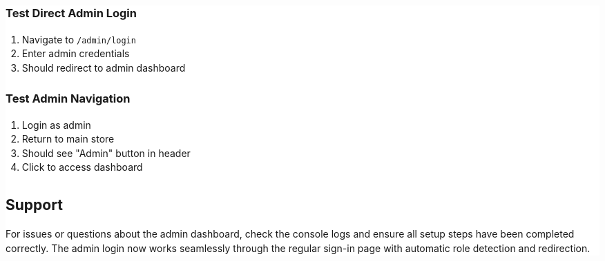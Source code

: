 ### Test Direct Admin Login
1. Navigate to `/admin/login`
2. Enter admin credentials
3. Should redirect to admin dashboard

### Test Admin Navigation
1. Login as admin
2. Return to main store
3. Should see "Admin" button in header
4. Click to access dashboard

## Support
For issues or questions about the admin dashboard, check the console logs and ensure all setup steps have been completed correctly. The admin login now works seamlessly through the regular sign-in page with automatic role detection and redirection. 